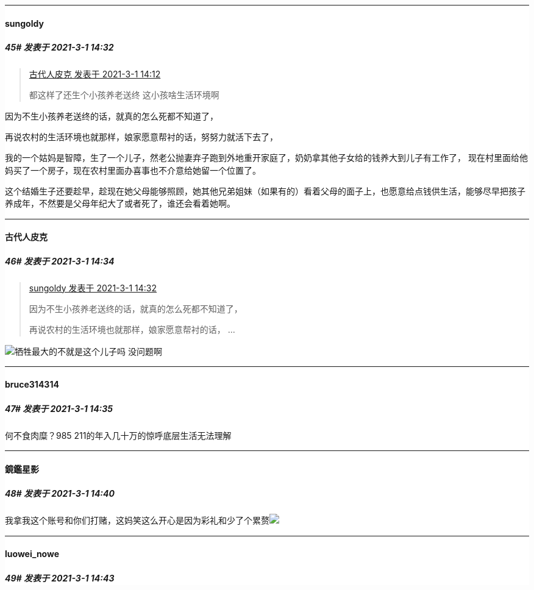 -----

####  sungoldy  
##### 45#       发表于 2021-3-1 14:32


<blockquote><a href="httphttps://bbs.saraba1st.com/2b/forum.php?mod=redirect&amp;goto=findpost&amp;pid=50475426&amp;ptid=1990326" target="_blank">古代人皮克 发表于 2021-3-1 14:12</a>

都这样了还生个小孩养老送终 这小孩啥生活环境啊</blockquote>
因为不生小孩养老送终的话，就真的怎么死都不知道了，


再说农村的生活环境也就那样，娘家愿意帮衬的话，努努力就活下去了，


我的一个姑妈是智障，生了一个儿子，然老公抛妻弃子跑到外地重开家庭了，奶奶拿其他子女给的钱养大到儿子有工作了， 现在村里面给他妈买了一个房子，现在农村里面办喜事也不介意给她留一个位置了。


这个结婚生子还要趁早，趁现在她父母能够照顾，她其他兄弟姐妹（如果有的）看着父母的面子上，也愿意给点钱供生活，能够尽早把孩子养成年，不然要是父母年纪大了或者死了，谁还会看着她啊。


-----

####  古代人皮克  
##### 46#       发表于 2021-3-1 14:34


<blockquote><a href="httphttps://bbs.saraba1st.com/2b/forum.php?mod=redirect&amp;goto=findpost&amp;pid=50475620&amp;ptid=1990326" target="_blank">sungoldy 发表于 2021-3-1 14:32</a>

因为不生小孩养老送终的话，就真的怎么死都不知道了，


再说农村的生活环境也就那样，娘家愿意帮衬的话， ...</blockquote>
<img src="https://static.saraba1st.com/image/smiley/face2017/020.png" referrerpolicy="no-referrer">牺牲最大的不就是这个儿子吗 没问题啊


-----

####  bruce314314  
##### 47#       发表于 2021-3-1 14:35


何不食肉糜？985 211的年入几十万的惊呼底层生活无法理解


-----

####  鏡鑑星影  
##### 48#       发表于 2021-3-1 14:40


我拿我这个账号和你们打赌，这妈笑这么开心是因为彩礼和少了个累赘<img src="https://static.saraba1st.com/image/smiley/face2017/028.png" referrerpolicy="no-referrer">


-----

####  luowei_nowe  
##### 49#       发表于 2021-3-1 14:43
